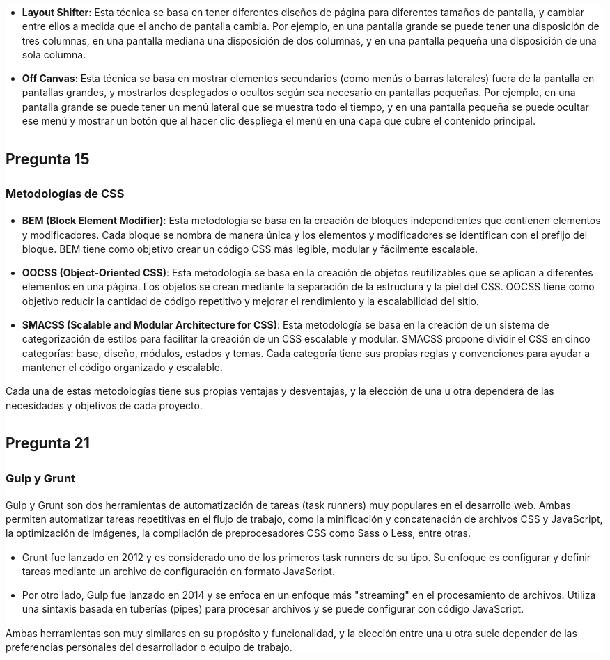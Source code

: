 * **Layout Shifter**: Esta técnica se basa en tener diferentes diseños de página para diferentes tamaños de pantalla, y cambiar entre ellos a medida que el ancho de pantalla cambia. Por ejemplo, en una pantalla grande se puede tener una disposición de tres columnas, en una pantalla mediana una disposición de dos columnas, y en una pantalla pequeña una disposición de una sola columna.

* **Off Canvas**: Esta técnica se basa en mostrar elementos secundarios (como menús o barras laterales) fuera de la pantalla en pantallas grandes, y mostrarlos desplegados o ocultos según sea necesario en pantallas pequeñas. Por ejemplo, en una pantalla grande se puede tener un menú lateral que se muestra todo el tiempo, y en una pantalla pequeña se puede ocultar ese menú y mostrar un botón que al hacer clic despliega el menú en una capa que cubre el contenido principal.


## Pregunta 15
### Metodologías de CSS

* **BEM (Block Element Modifier)**: Esta metodología se basa en la creación de bloques independientes que contienen elementos y modificadores. Cada bloque se nombra de manera única y los elementos y modificadores se identifican con el prefijo del bloque. BEM tiene como objetivo crear un código CSS más legible, modular y fácilmente escalable.

* **OOCSS (Object-Oriented CSS)**: Esta metodología se basa en la creación de objetos reutilizables que se aplican a diferentes elementos en una página. Los objetos se crean mediante la separación de la estructura y la piel del CSS. OOCSS tiene como objetivo reducir la cantidad de código repetitivo y mejorar el rendimiento y la escalabilidad del sitio.

* **SMACSS (Scalable and Modular Architecture for CSS)**: Esta metodología se basa en la creación de un sistema de categorización de estilos para facilitar la creación de un CSS escalable y modular. SMACSS propone dividir el CSS en cinco categorías: base, diseño, módulos, estados y temas. Cada categoría tiene sus propias reglas y convenciones para ayudar a mantener el código organizado y escalable.

Cada una de estas metodologías tiene sus propias ventajas y desventajas, y la elección de una u otra dependerá de las necesidades y objetivos de cada proyecto.


## Pregunta 21
### Gulp y Grunt

Gulp y Grunt son dos herramientas de automatización de tareas (task runners) muy populares en el desarrollo web. Ambas permiten automatizar tareas repetitivas en el flujo de trabajo, como la minificación y concatenación de archivos CSS y JavaScript, la optimización de imágenes, la compilación de preprocesadores CSS como Sass o Less, entre otras.

* Grunt fue lanzado en 2012 y es considerado uno de los primeros task runners de su tipo. Su enfoque es configurar y definir tareas mediante un archivo de configuración en formato JavaScript.

* Por otro lado, Gulp fue lanzado en 2014 y se enfoca en un enfoque más "streaming" en el procesamiento de archivos. Utiliza una sintaxis basada en tuberías (pipes) para procesar archivos y se puede configurar con código JavaScript.

Ambas herramientas son muy similares en su propósito y funcionalidad, y la elección entre una u otra suele depender de las preferencias personales del desarrollador o equipo de trabajo.

